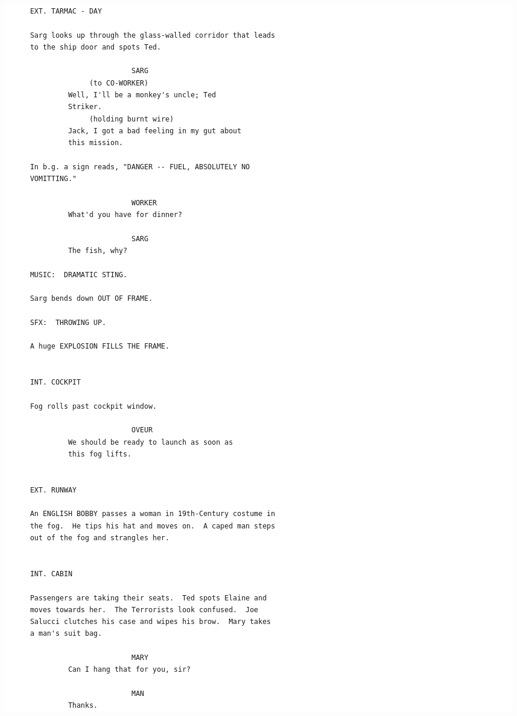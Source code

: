           
          EXT. TARMAC - DAY
          
          Sarg looks up through the glass-walled corridor that leads
          to the ship door and spots Ted.
          
                                  SARG
                        (to CO-WORKER)
                   Well, I'll be a monkey's uncle; Ted
                   Striker.
                        (holding burnt wire)
                   Jack, I got a bad feeling in my gut about
                   this mission.
          
          In b.g. a sign reads, "DANGER -- FUEL, ABSOLUTELY NO
          VOMITTING."
          
                                  WORKER
                   What'd you have for dinner?
          
                                  SARG
                   The fish, why?
          
          MUSIC:  DRAMATIC STING.
          
          Sarg bends down OUT OF FRAME.
          
          SFX:  THROWING UP.
          
          A huge EXPLOSION FILLS THE FRAME.
          
          
          INT. COCKPIT
          
          Fog rolls past cockpit window.
          
                                  OVEUR
                   We should be ready to launch as soon as
                   this fog lifts.
          
          
          EXT. RUNWAY
          
          An ENGLISH BOBBY passes a woman in 19th-Century costume in
          the fog.  He tips his hat and moves on.  A caped man steps
          out of the fog and strangles her.
          
          
          INT. CABIN
          
          Passengers are taking their seats.  Ted spots Elaine and
          moves towards her.  The Terrorists look confused.  Joe
          Salucci clutches his case and wipes his brow.  Mary takes
          a man's suit bag.
          
                                  MARY
                   Can I hang that for you, sir?
          
                                  MAN
                   Thanks.
          
